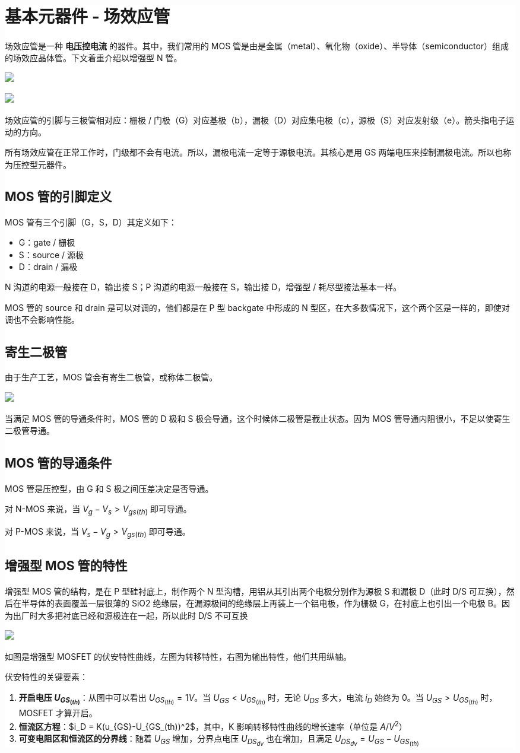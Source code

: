 # 基本元器件 - 场效应管

场效应管是一种 **电压控电流** 的器件。其中，我们常用的 MOS 管是由是金属（metal）、氧化物（oxide）、半导体（semiconductor）组成的场效应晶体管。下文着重介绍以增强型 N 管。

![](https://media.wiki-power.com/img/20211209085909.png)

![](https://media.wiki-power.com/img/20210602163957.png)

场效应管的引脚与三极管相对应：栅极 / 门极（G）对应基极（b），漏极（D）对应集电极（c），源极（S）对应发射级（e）。箭头指电子运动的方向。

所有场效应管在正常工作时，门级都不会有电流。所以，漏极电流一定等于源极电流。其核心是用 GS 两端电压来控制漏极电流。所以也称为压控型元器件。

## MOS 管的引脚定义

MOS 管有三个引脚（G，S，D）其定义如下：

- G：gate / 栅极
- S：source / 源极
- D：drain / 漏极

N 沟道的电源一般接在 D，输出接 S；P 沟道的电源一般接在 S，输出接 D，增强型 / 耗尽型接法基本一样。

MOS 管的 source 和 drain 是可以对调的，他们都是在 P 型 backgate 中形成的 N 型区，在大多数情况下，这个两个区是一样的，即使对调也不会影响性能。

## 寄生二极管

由于生产工艺，MOS 管会有寄生二极管，或称体二极管。

![](https://media.wiki-power.com/img/20211209090114.png)

当满足 MOS 管的导通条件时，MOS 管的 D 极和 S 极会导通，这个时候体二极管是截止状态。因为 MOS 管导通内阻很小，不足以使寄生二极管导通。

## MOS 管的导通条件

MOS 管是压控型，由 G 和 S 极之间压差决定是否导通。

对 N-MOS 来说，当 $V_g-V_s>V_{gs(th)}$ 即可导通。

对 P-MOS 来说，当 $V_s-V_g>V_{gs(th)}$ 即可导通。

## 增强型 MOS 管的特性

增强型 MOS 管的结构，是在 P 型硅衬底上，制作两个 N 型沟槽，用铝从其引出两个电极分别作为源极 S 和漏极 D（此时 D/S 可互换），然后在半导体的表面覆盖一层很薄的 SiO2 绝缘层，在漏源极间的绝缘层上再装上一个铝电极，作为栅极 G，在衬底上也引出一个电极 B。因为出厂时大多把衬底已经和源极连在一起，所以此时 D/S 不可互换

![](https://media.wiki-power.com/img/20210604120853.png)

如图是增强型 MOSFET 的伏安特性曲线，左图为转移特性，右图为输出特性，他们共用纵轴。

伏安特性的关键要素：

1. **开启电压 $U_{GS_(th)}$**：从图中可以看出 $U_{GS_(th)} = 1 V$。当 $U_{GS} < U_{GS_(th)}$ 时，无论 $U_{DS}$ 多大，电流 $i_D$ 始终为 0。当 $U_{GS} > U_{GS_(th)}$ 时，MOSFET 才算开启。
2. **恒流区方程**：$i_D = K(u_{GS}-U_{GS_(th))^2$，其中，K 影响转移特性曲线的增长速率（单位是 $A/V^2$）
3. **可变电阻区和恒流区的分界线**：随着 $U_{GS}$ 增加，分界点电压 $U_{DS_{dv}}$ 也在增加，且满足 $U_{DS_{dv}}=U_{GS} - U_{GS_(th)}$
